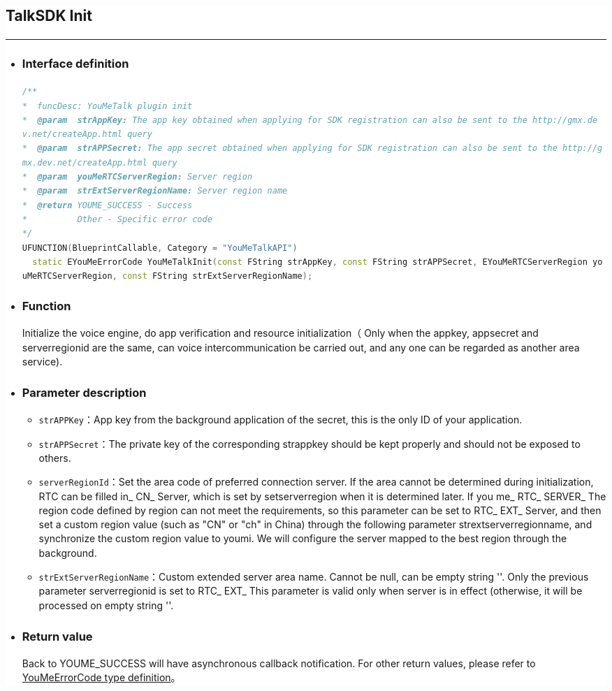 

## TalkSDK Init

***

- ### Interface definition

  ```C++
  /**
  *  funcDesc: YouMeTalk plugin init
  *  @param  strAppKey: The app key obtained when applying for SDK registration can also be sent to the http://gmx.dev.net/createApp.html query
  *  @param  strAPPSecret: The app secret obtained when applying for SDK registration can also be sent to the http://gmx.dev.net/createApp.html query
  *  @param  youMeRTCServerRegion: Server region
  *  @param  strExtServerRegionName: Server region name
  *  @return YOUME_SUCCESS - Success
  *          Other - Specific error code
  */
  UFUNCTION(BlueprintCallable, Category = "YouMeTalkAPI")
  	static EYouMeErrorCode YouMeTalkInit(const FString strAppKey, const FString strAPPSecret, EYouMeRTCServerRegion youMeRTCServerRegion, const FString strExtServerRegionName);
  ```

- ### Function

  Initialize the voice engine, do app verification and resource initialization（ Only when the appkey, appsecret and serverregionid are the same, can voice intercommunication be carried out, and any one can be regarded as another area service).

- ### Parameter description

  - `strAPPKey`：App key from the background application of the secret, this is the only ID of your application.

  - `strAPPSecret`：The private key of the corresponding strappkey should be kept properly and should not be exposed to others. 

  - `serverRegionId`：Set the area code of preferred connection server. If the area cannot be determined during initialization, RTC can be filled in_ CN_ Server, which is set by setserverregion when it is determined later. If you me_ RTC_ SERVER_ The region code defined by region can not meet the requirements, so this parameter can be set to RTC_ EXT_ Server, and then set a custom region value (such as "CN" or "ch" in China) through the following parameter strextserverregionname, and synchronize the custom region value to youmi. We will configure the server mapped to the best region through the background.

  -  `strExtServerRegionName`：Custom extended server area name. Cannot be null, can be empty string ''. Only the previous parameter serverregionid is set to RTC_ EXT_ This parameter is valid only when server is in effect (otherwise, it will be processed on empty string ''.

- ### Return value

  Back to YOUME_SUCCESS will have asynchronous callback notification.  For other return values, please refer to [YouMeErrorCode type definition](https://www.youme.im/doc/TalkCocosC++StatusCode-v2.5.php#YouMeErrorCode类型定义)。
